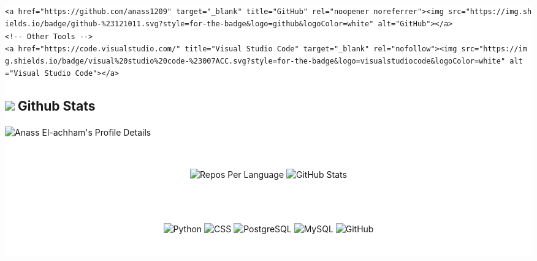     <a href="https://github.com/anass1209" target="_blank" title="GitHub" rel="noopener noreferrer"><img src="https://img.shields.io/badge/github-%23121011.svg?style=for-the-badge&logo=github&logoColor=white" alt="GitHub"></a>
    <!-- Other Tools -->
    <a href="https://code.visualstudio.com/" title="Visual Studio Code" target="_blank" rel="nofollow"><img src="https://img.shields.io/badge/visual%20studio%20code-%23007ACC.svg?style=for-the-badge&logo=visualstudiocode&logoColor=white" alt="Visual Studio Code"></a>
</p>

<h2>
  <img src="https://media.giphy.com/media/iY8CRBdQXODJSCERIr/giphy.gif" width="35">
  Github Stats
</h2>

<img
  src="http://github-profile-summary-cards.vercel.app/api/cards/profile-details?username=anass1209&theme=monokai"
  alt="Anass El-achham's Profile Details" width="100%">

<br>

<p align="center">
  <img
    src="http://github-profile-summary-cards.vercel.app/api/cards/repos-per-language?username=anass1209&theme=monokai"
    alt="Repos Per Language" width="49%">
  <img
    src="http://github-profile-summary-cards.vercel.app/api/cards/stats?username=anass1209&theme=monokai"
    alt="GitHub Stats" width="49%">
</p>
<br>
<br>

<p align="center">
  <img src="https://raw.githubusercontent.com/devicons/devicon/master/icons/python/python-original.svg" width="100" alt="Python">
  <img src="https://raw.githubusercontent.com/devicons/devicon/master/icons/css3/css3-original.svg" width="100" alt="CSS">
  <img src="https://raw.githubusercontent.com/tandpfun/skill-icons/main/icons/PostgreSQL-Dark.svg" width="100" alt="PostgreSQL">
  <img src="https://raw.githubusercontent.com/tandpfun/skill-icons/main/icons/MySQL-Dark.svg" width="100" alt="MySQL">
  <img src="https://raw.githubusercontent.com/devicons/devicon/master/icons/github/github-original.svg" width="100" alt="GitHub">
</p>
<br>


